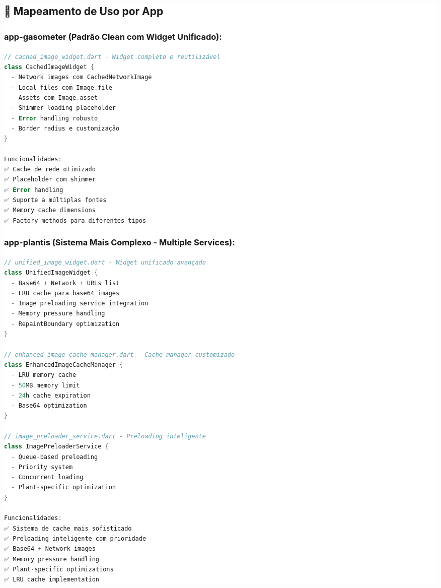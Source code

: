 
## 🎨 Mapeamento de Uso por App

### **app-gasometer (Padrão Clean com Widget Unificado):**
```dart
// cached_image_widget.dart - Widget completo e reutilizável
class CachedImageWidget {
  - Network images com CachedNetworkImage
  - Local files com Image.file
  - Assets com Image.asset
  - Shimmer loading placeholder
  - Error handling robusto
  - Border radius e customização
}

Funcionalidades:
✅ Cache de rede otimizado
✅ Placeholder com shimmer
✅ Error handling
✅ Suporte a múltiplas fontes
✅ Memory cache dimensions
✅ Factory methods para diferentes tipos
```

### **app-plantis (Sistema Mais Complexo - Multiple Services):**
```dart
// unified_image_widget.dart - Widget unificado avançado
class UnifiedImageWidget {
  - Base64 + Network + URLs list
  - LRU cache para base64 images
  - Image preloading service integration
  - Memory pressure handling
  - RepaintBoundary optimization
}

// enhanced_image_cache_manager.dart - Cache manager customizado
class EnhancedImageCacheManager {
  - LRU memory cache
  - 50MB memory limit
  - 24h cache expiration
  - Base64 optimization
}

// image_preloader_service.dart - Preloading inteligente
class ImagePreloaderService {
  - Queue-based preloading
  - Priority system
  - Concurrent loading
  - Plant-specific optimization
}

Funcionalidades:
✅ Sistema de cache mais sofisticado
✅ Preloading inteligente com prioridade
✅ Base64 + Network images
✅ Memory pressure handling
✅ Plant-specific optimizations
✅ LRU cache implementation
```
